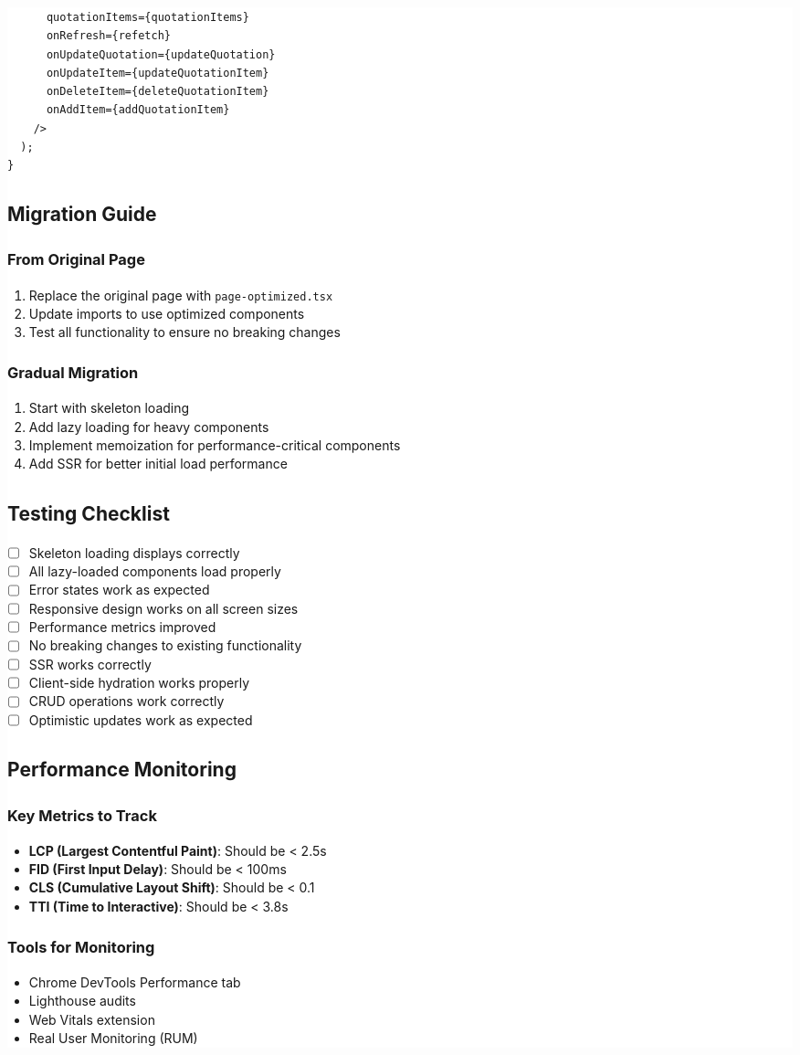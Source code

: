 ```tsx
      quotationItems={quotationItems}
      onRefresh={refetch}
      onUpdateQuotation={updateQuotation}
      onUpdateItem={updateQuotationItem}
      onDeleteItem={deleteQuotationItem}
      onAddItem={addQuotationItem}
    />
  );
}
```

## Migration Guide

### From Original Page
1. Replace the original page with `page-optimized.tsx`
2. Update imports to use optimized components
3. Test all functionality to ensure no breaking changes

### Gradual Migration
1. Start with skeleton loading
2. Add lazy loading for heavy components
3. Implement memoization for performance-critical components
4. Add SSR for better initial load performance

## Testing Checklist

- [ ] Skeleton loading displays correctly
- [ ] All lazy-loaded components load properly
- [ ] Error states work as expected
- [ ] Responsive design works on all screen sizes
- [ ] Performance metrics improved
- [ ] No breaking changes to existing functionality
- [ ] SSR works correctly
- [ ] Client-side hydration works properly
- [ ] CRUD operations work correctly
- [ ] Optimistic updates work as expected

## Performance Monitoring

### Key Metrics to Track
- **LCP (Largest Contentful Paint)**: Should be < 2.5s
- **FID (First Input Delay)**: Should be < 100ms
- **CLS (Cumulative Layout Shift)**: Should be < 0.1
- **TTI (Time to Interactive)**: Should be < 3.8s

### Tools for Monitoring
- Chrome DevTools Performance tab
- Lighthouse audits
- Web Vitals extension
- Real User Monitoring (RUM)
